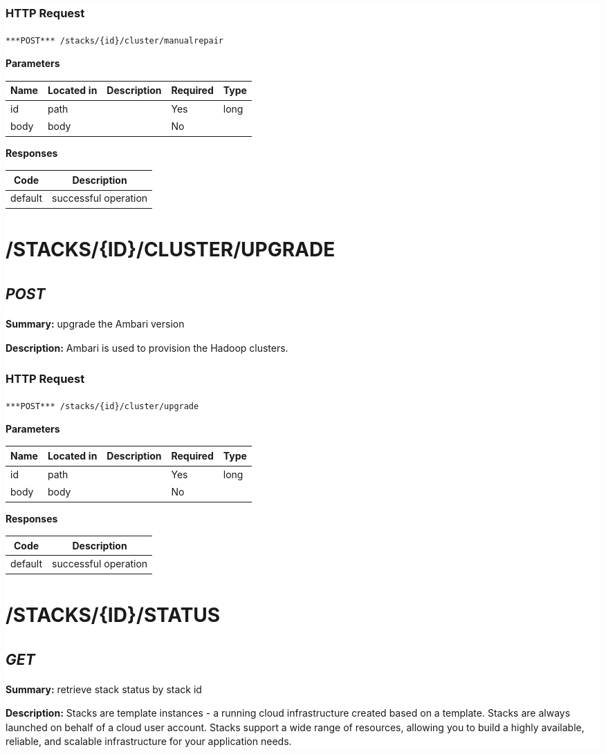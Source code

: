### HTTP Request 
`***POST*** /stacks/{id}/cluster/manualrepair` 

**Parameters**

| Name | Located in | Description | Required | Type |
| ---- | ---------- | ----------- | -------- | ---- |
| id | path |  | Yes | long |
| body | body |  | No |  |

**Responses**

| Code | Description |
| ---- | ----------- |
| default | successful operation |

# /STACKS/{ID}/CLUSTER/UPGRADE
## ***POST*** 

**Summary:** upgrade the Ambari version

**Description:** Ambari is used to provision the Hadoop clusters.

### HTTP Request 
`***POST*** /stacks/{id}/cluster/upgrade` 

**Parameters**

| Name | Located in | Description | Required | Type |
| ---- | ---------- | ----------- | -------- | ---- |
| id | path |  | Yes | long |
| body | body |  | No |  |

**Responses**

| Code | Description |
| ---- | ----------- |
| default | successful operation |

# /STACKS/{ID}/STATUS
## ***GET*** 

**Summary:** retrieve stack status by stack id

**Description:** Stacks are template instances - a running cloud infrastructure created based on a template. Stacks are always launched on behalf of a cloud user account. Stacks support a wide range of resources, allowing you to build a highly available, reliable, and scalable infrastructure for your application needs.
